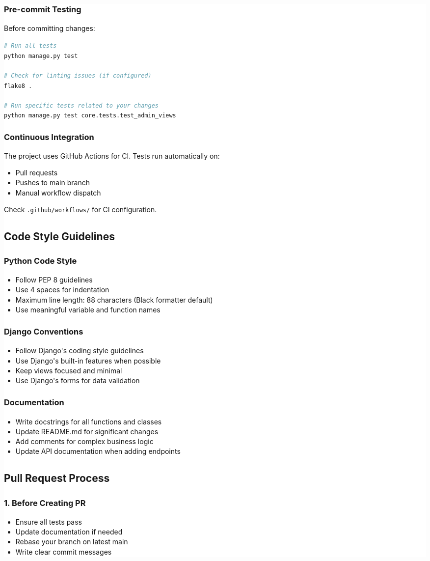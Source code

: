 ### Pre-commit Testing
Before committing changes:
```bash
# Run all tests
python manage.py test

# Check for linting issues (if configured)
flake8 .

# Run specific tests related to your changes
python manage.py test core.tests.test_admin_views
```

### Continuous Integration
The project uses GitHub Actions for CI. Tests run automatically on:
- Pull requests
- Pushes to main branch
- Manual workflow dispatch

Check `.github/workflows/` for CI configuration.

## Code Style Guidelines

### Python Code Style
- Follow PEP 8 guidelines
- Use 4 spaces for indentation
- Maximum line length: 88 characters (Black formatter default)
- Use meaningful variable and function names

### Django Conventions
- Follow Django's coding style guidelines
- Use Django's built-in features when possible
- Keep views focused and minimal
- Use Django's forms for data validation

### Documentation
- Write docstrings for all functions and classes
- Update README.md for significant changes
- Add comments for complex business logic
- Update API documentation when adding endpoints

## Pull Request Process

### 1. Before Creating PR
- Ensure all tests pass
- Update documentation if needed
- Rebase your branch on latest main
- Write clear commit messages

